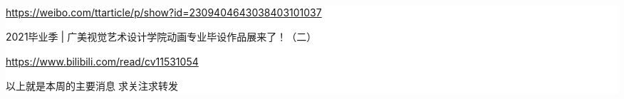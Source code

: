 https://weibo.com/ttarticle/p/show?id=2309404643038403101037

2021毕业季 | 广美视觉艺术设计学院动画专业毕设作品展来了！（二）

https://www.bilibili.com/read/cv11531054


以上就是本周的主要消息
求关注求转发



















